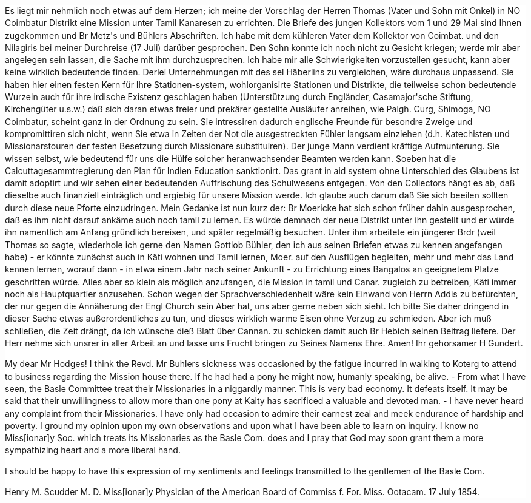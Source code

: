 Es liegt mir nehmlich noch etwas auf dem Herzen; ich meine der Vorschlag der Herren Thomas (Vater und Sohn mit Onkel) in NO Coimbatur Distrikt eine Mission unter Tamil Kanaresen zu errichten. Die Briefe des jungen Kollektors vom 1 und 29 Mai sind Ihnen zugekommen und Br Metz's und Bühlers Abschriften. Ich habe mit dem kühleren Vater dem Kollektor von Coimbat. und den Nilagiris bei meiner Durchreise (17 Juli) darüber gesprochen. Den Sohn konnte ich noch nicht zu Gesicht kriegen; werde mir aber angelegen sein lassen, die Sache mit ihm durchzusprechen. Ich habe mir alle Schwierigkeiten vorzustellen gesucht, kann aber keine wirklich bedeutende finden. Derlei Unternehmungen mit des sel Häberlins zu vergleichen, wäre durchaus unpassend. Sie haben hier einen festen Kern für Ihre Stationen-system, wohlorganisirte Stationen und Distrikte, die teilweise schon bedeutende Wurzeln auch für ihre irdische Existenz geschlagen haben (Unterstützung durch Engländer, Casamajor'sche Stiftung, Kirchengüter u.s.w.) daß sich daran etwas freier und prekärer gestellte Ausläufer anreihen, wie Palgh. Curg, Shimoga, NO Coimbatur, scheint ganz in der Ordnung zu sein. Sie intressiren dadurch englische Freunde für besondre Zweige und kompromittiren sich nicht, wenn Sie etwa in Zeiten der Not die ausgestreckten Fühler langsam einziehen (d.h. Katechisten und Missionarstouren der festen Besetzung durch Missionare substituiren). Der junge Mann verdient kräftige Aufmunterung. Sie wissen selbst, wie bedeutend für uns die Hülfe solcher heranwachsender Beamten werden kann. Soeben hat die Calcuttagesammtregierung den Plan für Indien Education sanktionirt. Das grant in aid system ohne Unterschied des Glaubens ist damit adoptirt und wir sehen einer bedeutenden Auffrischung des Schulwesens entgegen. Von den Collectors hängt es ab, daß dieselbe auch finanziell einträglich und ergiebig für unsere Mission werde. Ich glaube auch darum daß Sie sich beeilen sollten durch diese neue Pforte einzudringen. Mein Gedanke ist nun kurz der: Br Moericke hat sich schon früher dahin ausgesprochen, daß es ihm nicht darauf ankäme auch noch tamil zu lernen. Es würde demnach der neue Distrikt unter ihn gestellt und er würde ihn namentlich am Anfang gründlich bereisen, und später regelmäßig besuchen. Unter ihm arbeitete ein jüngerer Brdr (weil Thomas so sagte, wiederhole ich gerne den Namen Gottlob Bühler, den ich aus seinen Briefen etwas zu kennen angefangen habe) - er könnte zunächst auch in Käti wohnen und Tamil lernen, Moer. auf den Ausflügen begleiten, mehr und mehr das Land kennen lernen, worauf dann - in etwa einem Jahr nach seiner Ankunft - zu Errichtung eines Bangalos an geeignetem Platze geschritten würde. Alles aber so klein als möglich anzufangen, die Mission in tamil und Canar. zugleich zu betreiben, Käti immer noch als Hauptquartier anzusehen. Schon wegen der Sprachverschiedenheit wäre kein Einwand von Herrn Addis zu befürchten, der nur gegen die Annäherung der Engl Church sein Aber hat, uns aber gerne neben sich sieht. Ich bitte Sie daher dringend in dieser Sache etwas außerordentliches zu tun, und dieses wirklich warme Eisen ohne Verzug zu schmieden. 
Aber ich muß schließen, die Zeit drängt, da ich wünsche dieß Blatt über Cannan. zu schicken damit auch Br Hebich seinen Beitrag liefere. Der Herr nehme sich unsrer in aller Arbeit an und lasse uns Frucht bringen zu Seines Namens Ehre. Amen!
 Ihr gehorsamer H Gundert.



My dear Mr Hodges! I think the Revd. Mr Buhlers sickness was occasioned by the fatigue incurred in walking to Koterg to attend to business regarding the Mission house there. If he had had a pony he might now, humanly speaking, be alive. - From what I have seen, the Basle Committee treat their Missionaries in a niggardly manner. This is very bad economy. It defeats itself. It may be said that their unwillingness to allow more than one pony at Kaity has sacrificed a valuable and devoted man. - I have never heard any complaint from their Missionaries. I have only had occasion to admire their earnest zeal and meek endurance of hardship and poverty. I ground my opinion upon my own observations and upon what I have been able to learn on inquiry. I know no Miss[ionar]y Soc. which treats its Missionaries as the Basle Com. does and I pray that God may soon grant them a more sympathizing heart and a more liberal hand.

I should be happy to have this expression of my sentiments and feelings transmitted to the gentlemen of the Basle Com.

 Henry M. Scudder M. D. Miss[ionar]y Physician
 of the American Board of Commiss f. For. Miss.
Ootacam.
17 July 1854.
